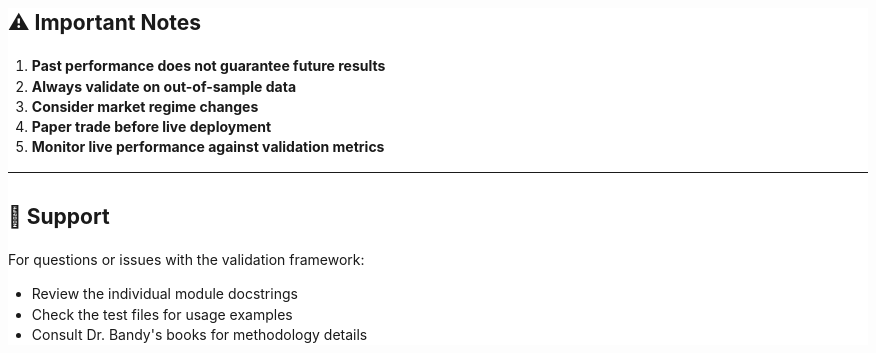 
## ⚠️ **Important Notes**

1. **Past performance does not guarantee future results**
2. **Always validate on out-of-sample data**
3. **Consider market regime changes**
4. **Paper trade before live deployment**
5. **Monitor live performance against validation metrics**

---

## 📧 **Support**

For questions or issues with the validation framework:
- Review the individual module docstrings
- Check the test files for usage examples
- Consult Dr. Bandy's books for methodology details